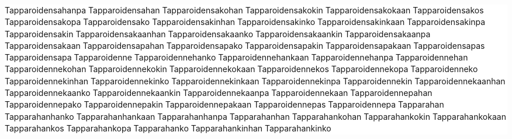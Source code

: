 Tapparoidensahanpa
Tapparoidensahan
Tapparoidensakohan
Tapparoidensakokin
Tapparoidensakokaan
Tapparoidensakos
Tapparoidensakopa
Tapparoidensako
Tapparoidensakinhan
Tapparoidensakinko
Tapparoidensakinkaan
Tapparoidensakinpa
Tapparoidensakin
Tapparoidensakaanhan
Tapparoidensakaanko
Tapparoidensakaankin
Tapparoidensakaanpa
Tapparoidensakaan
Tapparoidensapahan
Tapparoidensapako
Tapparoidensapakin
Tapparoidensapakaan
Tapparoidensapas
Tapparoidensapa
Tapparoidenne
Tapparoidennehanko
Tapparoidennehankaan
Tapparoidennehanpa
Tapparoidennehan
Tapparoidennekohan
Tapparoidennekokin
Tapparoidennekokaan
Tapparoidennekos
Tapparoidennekopa
Tapparoidenneko
Tapparoidennekinhan
Tapparoidennekinko
Tapparoidennekinkaan
Tapparoidennekinpa
Tapparoidennekin
Tapparoidennekaanhan
Tapparoidennekaanko
Tapparoidennekaankin
Tapparoidennekaanpa
Tapparoidennekaan
Tapparoidennepahan
Tapparoidennepako
Tapparoidennepakin
Tapparoidennepakaan
Tapparoidennepas
Tapparoidennepa
Tapparahan
Tapparahanhanko
Tapparahanhankaan
Tapparahanhanpa
Tapparahanhan
Tapparahankohan
Tapparahankokin
Tapparahankokaan
Tapparahankos
Tapparahankopa
Tapparahanko
Tapparahankinhan
Tapparahankinko